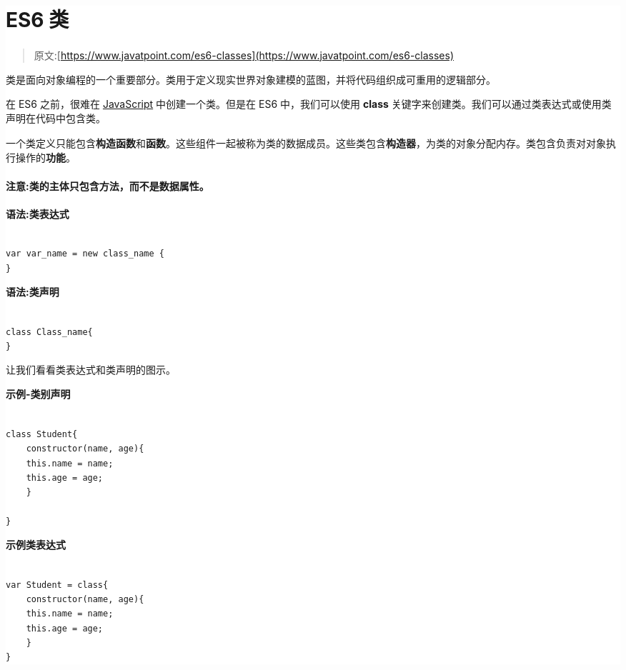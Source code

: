 # ES6 类

> 原文:[https://www.javatpoint.com/es6-classes](https://www.javatpoint.com/es6-classes)

类是面向对象编程的一个重要部分。类用于定义现实世界对象建模的蓝图，并将代码组织成可重用的逻辑部分。

在 ES6 之前，很难在 [JavaScript](https://www.javatpoint.com/javascript-tutorial) 中创建一个类。但是在 ES6 中，我们可以使用 **class** 关键字来创建类。我们可以通过类表达式或使用类声明在代码中包含类。

一个类定义只能包含**构造函数**和**函数**。这些组件一起被称为类的数据成员。这些类包含**构造器**，为类的对象分配内存。类包含负责对对象执行操作的**功能**。

#### 注意:类的主体只包含方法，而不是数据属性。

**语法:类表达式**

```

var var_name = new class_name {
}

```

**语法:类声明**

```

class Class_name{
}

```

让我们看看类表达式和类声明的图示。

**示例-类别声明**

```

class Student{
    constructor(name, age){
    this.name = name;
    this.age = age;
    }

}

```

**示例类表达式**

```

var Student = class{
    constructor(name, age){
    this.name = name;
    this.age = age;
    }
}

```
